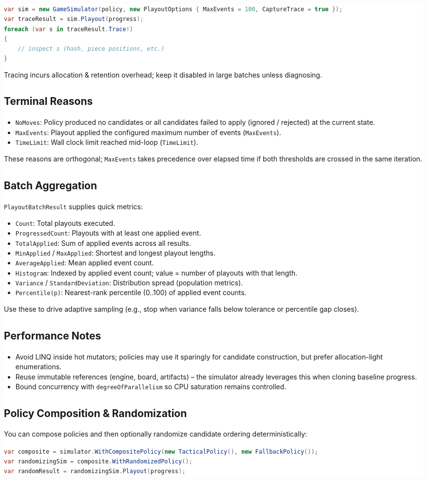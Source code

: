 ```csharp
var sim = new GameSimulator(policy, new PlayoutOptions { MaxEvents = 100, CaptureTrace = true });
var traceResult = sim.Playout(progress);
foreach (var s in traceResult.Trace!)
{
    // inspect s (hash, piece positions, etc.)
}
```

Tracing incurs allocation & retention overhead; keep it disabled in large batches unless diagnosing.

## Terminal Reasons

- `NoMoves`: Policy produced no candidates or all candidates failed to apply (ignored / rejected) at the current state.
- `MaxEvents`: Playout applied the configured maximum number of events (`MaxEvents`).
- `TimeLimit`: Wall clock limit reached mid-loop (`TimeLimit`).

These reasons are orthogonal; `MaxEvents` takes precedence over elapsed time if both thresholds are crossed in the same iteration.

## Batch Aggregation

`PlayoutBatchResult` supplies quick metrics:

- `Count`: Total playouts executed.
- `ProgressedCount`: Playouts with at least one applied event.
- `TotalApplied`: Sum of applied events across all results.
- `MinApplied` / `MaxApplied`: Shortest and longest playout lengths.
- `AverageApplied`: Mean applied event count.
- `Histogram`: Indexed by applied event count; value = number of playouts with that length.
- `Variance` / `StandardDeviation`: Distribution spread (population metrics).
- `Percentile(p)`: Nearest-rank percentile (0..100) of applied event counts.

Use these to drive adaptive sampling (e.g., stop when variance falls below tolerance or percentile gap closes).

## Performance Notes

- Avoid LINQ inside hot mutators; policies may use it sparingly for candidate construction, but prefer allocation-light enumerations.
- Reuse immutable references (engine, board, artifacts) – the simulator already leverages this when cloning baseline progress.
- Bound concurrency with `degreeOfParallelism` so CPU saturation remains controlled.

## Policy Composition & Randomization

You can compose policies and then optionally randomize candidate ordering deterministically:

```csharp
var composite = simulator.WithCompositePolicy(new TacticalPolicy(), new FallbackPolicy());
var randomizingSim = composite.WithRandomizedPolicy();
var randomResult = randomizingSim.Playout(progress);
```
